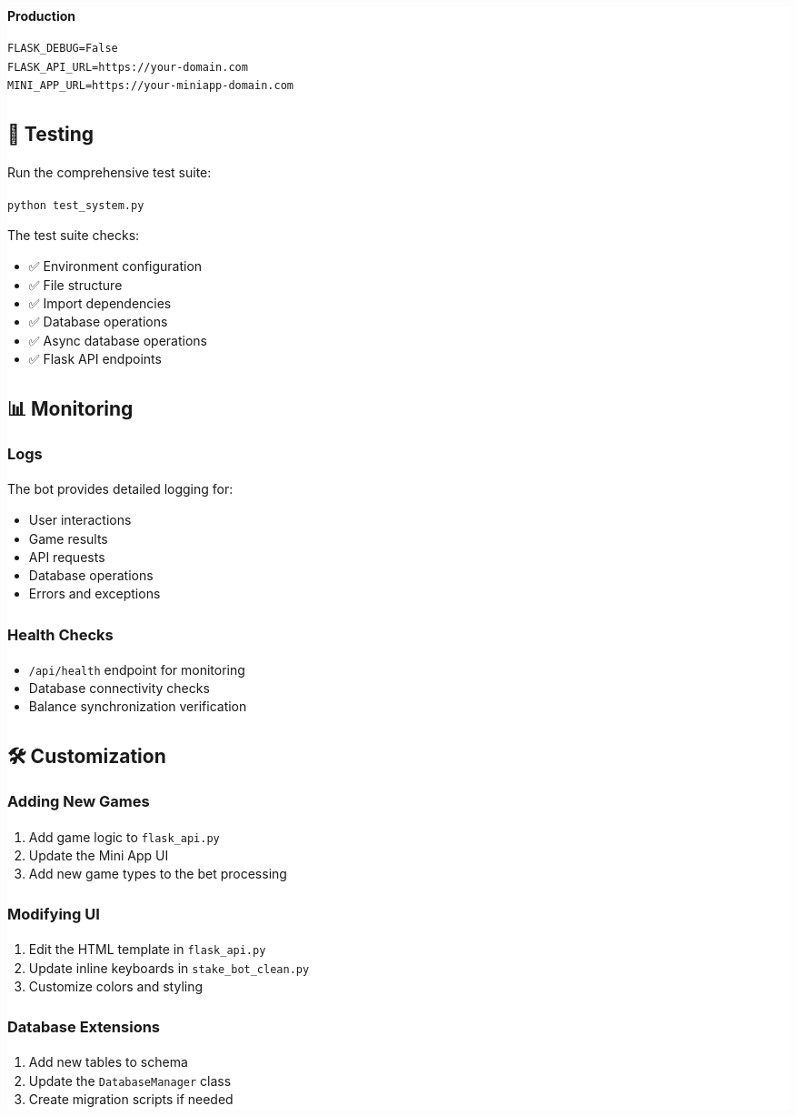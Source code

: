 **Production**
```env
FLASK_DEBUG=False
FLASK_API_URL=https://your-domain.com
MINI_APP_URL=https://your-miniapp-domain.com
```

## 🧪 Testing

Run the comprehensive test suite:

```bash
python test_system.py
```

The test suite checks:
- ✅ Environment configuration
- ✅ File structure
- ✅ Import dependencies
- ✅ Database operations
- ✅ Async database operations
- ✅ Flask API endpoints

## 📊 Monitoring

### Logs
The bot provides detailed logging for:
- User interactions
- Game results
- API requests
- Database operations
- Errors and exceptions

### Health Checks
- `/api/health` endpoint for monitoring
- Database connectivity checks
- Balance synchronization verification

## 🛠️ Customization

### Adding New Games
1. Add game logic to `flask_api.py`
2. Update the Mini App UI
3. Add new game types to the bet processing

### Modifying UI
1. Edit the HTML template in `flask_api.py`
2. Update inline keyboards in `stake_bot_clean.py`
3. Customize colors and styling

### Database Extensions
1. Add new tables to schema
2. Update the `DatabaseManager` class
3. Create migration scripts if needed
